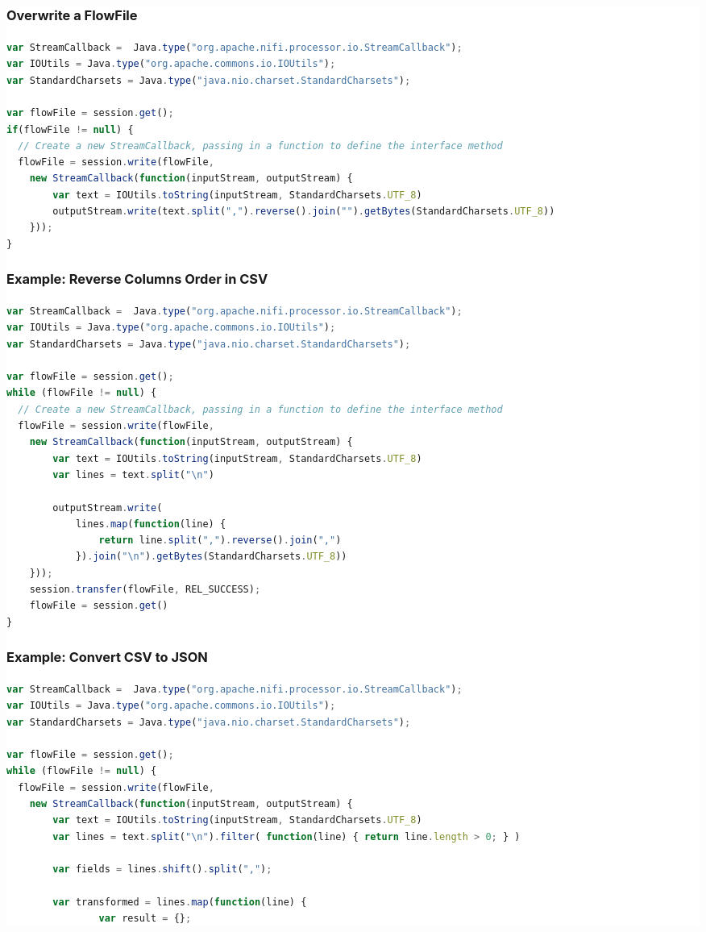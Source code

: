 

### Overwrite a FlowFile

```javascript
var StreamCallback =  Java.type("org.apache.nifi.processor.io.StreamCallback");
var IOUtils = Java.type("org.apache.commons.io.IOUtils");
var StandardCharsets = Java.type("java.nio.charset.StandardCharsets");
 
var flowFile = session.get();
if(flowFile != null) {
  // Create a new StreamCallback, passing in a function to define the interface method
  flowFile = session.write(flowFile,
    new StreamCallback(function(inputStream, outputStream) {
        var text = IOUtils.toString(inputStream, StandardCharsets.UTF_8)
        outputStream.write(text.split(",").reverse().join("").getBytes(StandardCharsets.UTF_8))
    }));
}
```



### Example: Reverse Columns Order in CSV

```javascript
var StreamCallback =  Java.type("org.apache.nifi.processor.io.StreamCallback");
var IOUtils = Java.type("org.apache.commons.io.IOUtils");
var StandardCharsets = Java.type("java.nio.charset.StandardCharsets");
 
var flowFile = session.get();
while (flowFile != null) {
  // Create a new StreamCallback, passing in a function to define the interface method
  flowFile = session.write(flowFile,
    new StreamCallback(function(inputStream, outputStream) {
        var text = IOUtils.toString(inputStream, StandardCharsets.UTF_8)
        var lines = text.split("\n")
        
        outputStream.write(
            lines.map(function(line) {
                return line.split(",").reverse().join(",")
            }).join("\n").getBytes(StandardCharsets.UTF_8))
    }));
    session.transfer(flowFile, REL_SUCCESS);
    flowFile = session.get()
}
```



### Example: Convert CSV to JSON

```javascript
var StreamCallback =  Java.type("org.apache.nifi.processor.io.StreamCallback");
var IOUtils = Java.type("org.apache.commons.io.IOUtils");
var StandardCharsets = Java.type("java.nio.charset.StandardCharsets");
 
var flowFile = session.get();
while (flowFile != null) {
  flowFile = session.write(flowFile,
    new StreamCallback(function(inputStream, outputStream) {
        var text = IOUtils.toString(inputStream, StandardCharsets.UTF_8)
        var lines = text.split("\n").filter( function(line) { return line.length > 0; } )
        
        var fields = lines.shift().split(",");

        var transformed = lines.map(function(line) {
                var result = {};
```